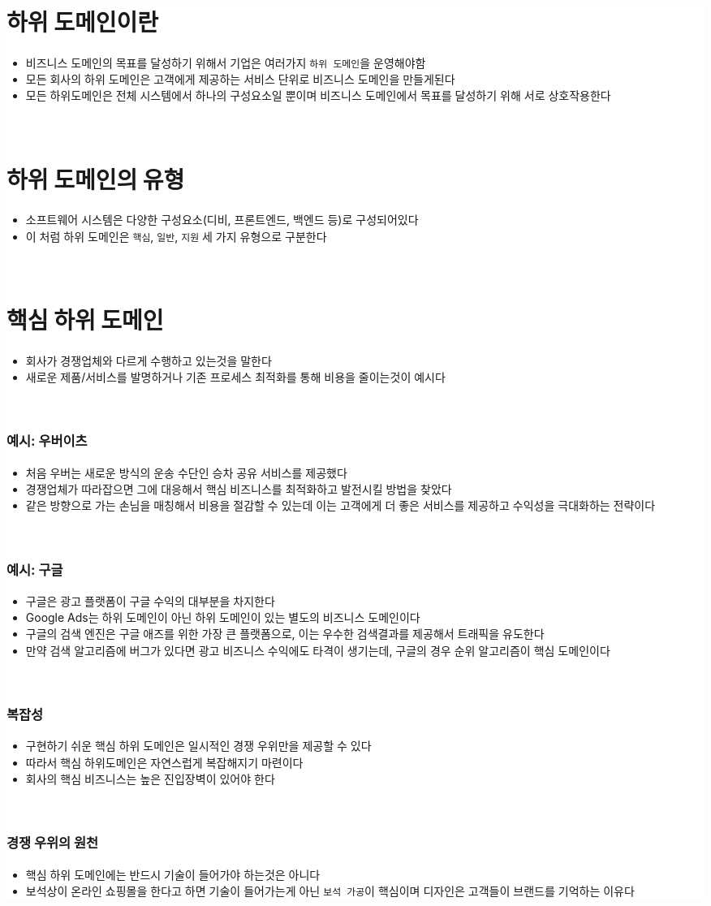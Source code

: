 # 하위 도메인이란

- 비즈니스 도메인의 목표를 달성하기 위해서 기업은 여러가지 `하위 도메인`을 운영해야함
- 모든 회사의 하위 도메인은 고객에게 제공하는 서비스 단위로 비즈니스 도메인을 만들게된다
- 모든 하위도메인은 전체 시스템에서 하나의 구성요소일 뿐이며 비즈니스 도메인에서 목표를 달성하기 위해 서로 상호작용한다

<br>

# 하위 도메인의 유형

- 소프트웨어 시스템은 다양한 구성요소(디비, 프론트엔드, 백엔드 등)로 구성되어있다
- 이 처럼 하위 도메인은 `핵심`, `일반`, `지원` 세 가지 유형으로 구분한다

<br>

# 핵심 하위 도메인

- 회사가 경쟁업체와 다르게 수행하고 있는것을 말한다
- 새로운 제품/서비스를 발명하거나 기존 프로세스 최적화를 통해 비용을 줄이는것이 예시다

<br>

### 예시: 우버이츠

- 처음 우버는 새로운 방식의 운송 수단인 승차 공유 서비스를 제공했다
- 경쟁업체가 따라잡으면 그에 대응해서 핵심 비즈니스를 최적화하고 발전시킬 방법을 찾았다
- 같은 방향으로 가는 손님을 매칭해서 비용을 절감할 수 있는데 이는 고객에게 더 좋은 서비스를 제공하고 수익성을 극대화하는 전략이다

<br>

### 예시: 구글

- 구글은 광고 플랫폼이 구글 수익의 대부분을 차지한다
- Google Ads는 하위 도메인이 아닌 하위 도메인이 있는 별도의 비즈니스 도메인이다
- 구글의 검색 엔진은 구글 애즈를 위한 가장 큰 플랫폼으로, 이는 우수한 검색결과를 제공해서 트래픽을 유도한다
- 만약 검색 알고리즘에 버그가 있다면 광고 비즈니스 수익에도 타격이 생기는데, 구글의 경우 순위 알고리즘이 핵심 도메인이다

<br>

### 복잡성

- 구현하기 쉬운 핵심 하위 도메인은 일시적인 경쟁 우위만을 제공할 수 있다
- 따라서 핵심 하위도메인은 자연스럽게 복잡해지기 마련이다
- 회사의 핵심 비즈니스는 높은 진입장벽이 있어야 한다

<br>

### 경쟁 우위의 원천

- 핵심 하위 도메인에는 반드시 기술이 들어가야 하는것은 아니다
- 보석상이 온라인 쇼핑몰을 한다고 하면 기술이 들어가는게 아닌 `보석 가공`이 핵심이며 디자인은 고객들이 브랜드를 기억하는 이유다
